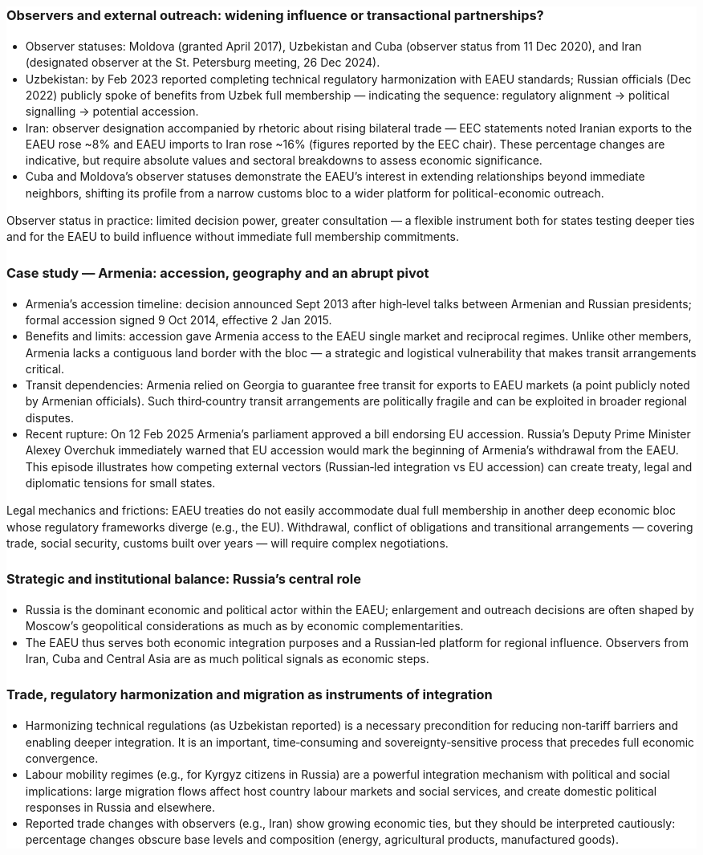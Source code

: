 ### Observers and external outreach: widening influence or transactional partnerships?
- Observer statuses: Moldova (granted April 2017), Uzbekistan and Cuba (observer status from 11 Dec 2020), and Iran (designated observer at the St. Petersburg meeting, 26 Dec 2024).
- Uzbekistan: by Feb 2023 reported completing technical regulatory harmonization with EAEU standards; Russian officials (Dec 2022) publicly spoke of benefits from Uzbek full membership — indicating the sequence: regulatory alignment → political signalling → potential accession.
- Iran: observer designation accompanied by rhetoric about rising bilateral trade — EEC statements noted Iranian exports to the EAEU rose ~8% and EAEU imports to Iran rose ~16% (figures reported by the EEC chair). These percentage changes are indicative, but require absolute values and sectoral breakdowns to assess economic significance.
- Cuba and Moldova’s observer statuses demonstrate the EAEU’s interest in extending relationships beyond immediate neighbors, shifting its profile from a narrow customs bloc to a wider platform for political-economic outreach.

Observer status in practice: limited decision power, greater consultation — a flexible instrument both for states testing deeper ties and for the EAEU to build influence without immediate full membership commitments.

### Case study — Armenia: accession, geography and an abrupt pivot
- Armenia’s accession timeline: decision announced Sept 2013 after high‑level talks between Armenian and Russian presidents; formal accession signed 9 Oct 2014, effective 2 Jan 2015.
- Benefits and limits: accession gave Armenia access to the EAEU single market and reciprocal regimes. Unlike other members, Armenia lacks a contiguous land border with the bloc — a strategic and logistical vulnerability that makes transit arrangements critical.
- Transit dependencies: Armenia relied on Georgia to guarantee free transit for exports to EAEU markets (a point publicly noted by Armenian officials). Such third‑country transit arrangements are politically fragile and can be exploited in broader regional disputes.
- Recent rupture: On 12 Feb 2025 Armenia’s parliament approved a bill endorsing EU accession. Russia’s Deputy Prime Minister Alexey Overchuk immediately warned that EU accession would mark the beginning of Armenia’s withdrawal from the EAEU. This episode illustrates how competing external vectors (Russian‑led integration vs EU accession) can create treaty, legal and diplomatic tensions for small states.

Legal mechanics and frictions: EAEU treaties do not easily accommodate dual full membership in another deep economic bloc whose regulatory frameworks diverge (e.g., the EU). Withdrawal, conflict of obligations and transitional arrangements — covering trade, social security, customs built over years — will require complex negotiations.

### Strategic and institutional balance: Russia’s central role
- Russia is the dominant economic and political actor within the EAEU; enlargement and outreach decisions are often shaped by Moscow’s geopolitical considerations as much as by economic complementarities.
- The EAEU thus serves both economic integration purposes and a Russian‑led platform for regional influence. Observers from Iran, Cuba and Central Asia are as much political signals as economic steps.

### Trade, regulatory harmonization and migration as instruments of integration
- Harmonizing technical regulations (as Uzbekistan reported) is a necessary precondition for reducing non‑tariff barriers and enabling deeper integration. It is an important, time‑consuming and sovereignty‑sensitive process that precedes full economic convergence.
- Labour mobility regimes (e.g., for Kyrgyz citizens in Russia) are a powerful integration mechanism with political and social implications: large migration flows affect host country labour markets and social services, and create domestic political responses in Russia and elsewhere.
- Reported trade changes with observers (e.g., Iran) show growing economic ties, but they should be interpreted cautiously: percentage changes obscure base levels and composition (energy, agricultural products, manufactured goods).
